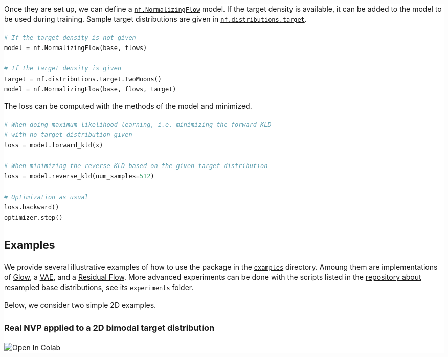 Once they are set up, we can define a
[`nf.NormalizingFlow`](https://github.com/VincentStimper/normalizing-flows/blob/master/normflows/core.py#L9)
model. If the target density is available, it can be added to the model
to be used during training. Sample target distributions are given in
[`nf.distributions.target`](https://github.com/VincentStimper/normalizing-flows/blob/master/normflows/distributions/target.py).

```python
# If the target density is not given
model = nf.NormalizingFlow(base, flows)

# If the target density is given
target = nf.distributions.target.TwoMoons()
model = nf.NormalizingFlow(base, flows, target)
```

The loss can be computed with the methods of the model and minimized.

```python
# When doing maximum likelihood learning, i.e. minimizing the forward KLD
# with no target distribution given
loss = model.forward_kld(x)

# When minimizing the reverse KLD based on the given target distribution
loss = model.reverse_kld(num_samples=512)

# Optimization as usual
loss.backward()
optimizer.step()
```

## Examples

We provide several illustrative examples of how to use the package in the
[`examples`](https://github.com/VincentStimper/normalizing-flows/blob/master/examples)
directory. Amoung them are implementations of 
[Glow](https://github.com/VincentStimper/normalizing-flows/blob/master/examples/glow.ipynb),
a [VAE](https://github.com/VincentStimper/normalizing-flows/blob/master/examples/vae.py), and
a [Residual Flow](https://github.com/VincentStimper/normalizing-flows/blob/master/examples/residual.ipynb). 
More advanced experiments can be done with the scripts listed in the
[repository about resampled base distributions](https://github.com/VincentStimper/resampled-base-flows),
see its [`experiments`](https://github.com/VincentStimper/resampled-base-flows/tree/master/experiments)
folder.

Below, we consider two simple 2D examples.

### Real NVP applied to a 2D bimodal target distribution

<a href="https://colab.research.google.com/github/VincentStimper/normalizing-flows/blob/master/examples/real_nvp_colab.ipynb" target="_parent"><img src="https://colab.research.google.com/assets/colab-badge.svg" alt="Open In Colab"/></a>
